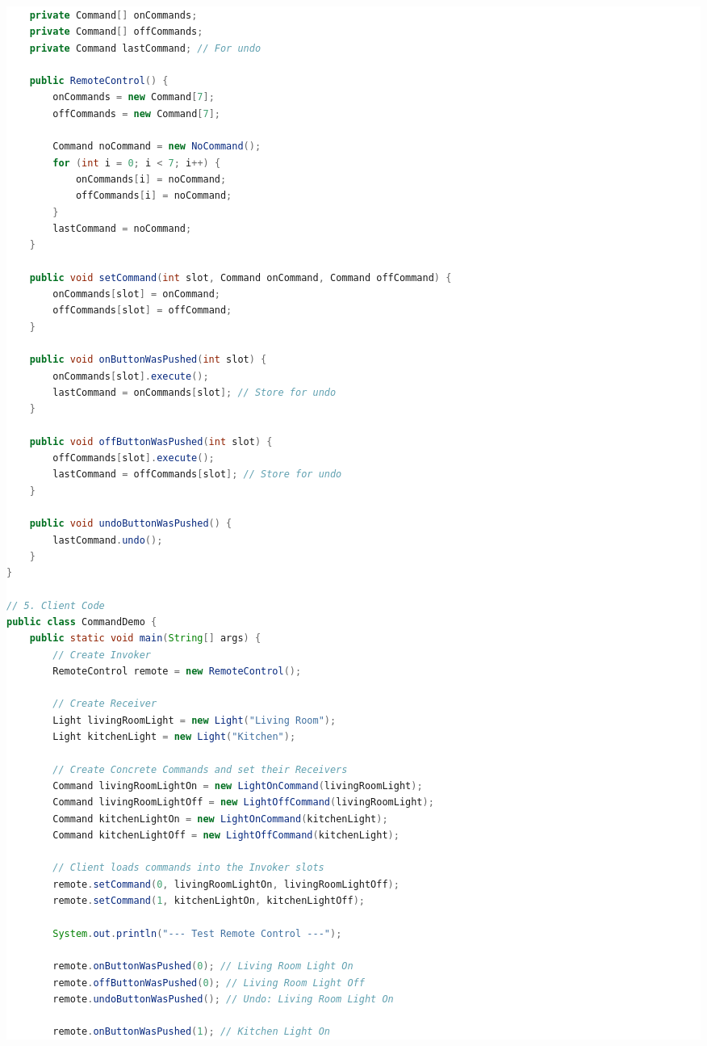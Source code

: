 ```java
    private Command[] onCommands;
    private Command[] offCommands;
    private Command lastCommand; // For undo

    public RemoteControl() {
        onCommands = new Command[7];
        offCommands = new Command[7];

        Command noCommand = new NoCommand();
        for (int i = 0; i < 7; i++) {
            onCommands[i] = noCommand;
            offCommands[i] = noCommand;
        }
        lastCommand = noCommand;
    }

    public void setCommand(int slot, Command onCommand, Command offCommand) {
        onCommands[slot] = onCommand;
        offCommands[slot] = offCommand;
    }

    public void onButtonWasPushed(int slot) {
        onCommands[slot].execute();
        lastCommand = onCommands[slot]; // Store for undo
    }

    public void offButtonWasPushed(int slot) {
        offCommands[slot].execute();
        lastCommand = offCommands[slot]; // Store for undo
    }

    public void undoButtonWasPushed() {
        lastCommand.undo();
    }
}

// 5. Client Code
public class CommandDemo {
    public static void main(String[] args) {
        // Create Invoker
        RemoteControl remote = new RemoteControl();

        // Create Receiver
        Light livingRoomLight = new Light("Living Room");
        Light kitchenLight = new Light("Kitchen");

        // Create Concrete Commands and set their Receivers
        Command livingRoomLightOn = new LightOnCommand(livingRoomLight);
        Command livingRoomLightOff = new LightOffCommand(livingRoomLight);
        Command kitchenLightOn = new LightOnCommand(kitchenLight);
        Command kitchenLightOff = new LightOffCommand(kitchenLight);

        // Client loads commands into the Invoker slots
        remote.setCommand(0, livingRoomLightOn, livingRoomLightOff);
        remote.setCommand(1, kitchenLightOn, kitchenLightOff);

        System.out.println("--- Test Remote Control ---");

        remote.onButtonWasPushed(0); // Living Room Light On
        remote.offButtonWasPushed(0); // Living Room Light Off
        remote.undoButtonWasPushed(); // Undo: Living Room Light On

        remote.onButtonWasPushed(1); // Kitchen Light On
```